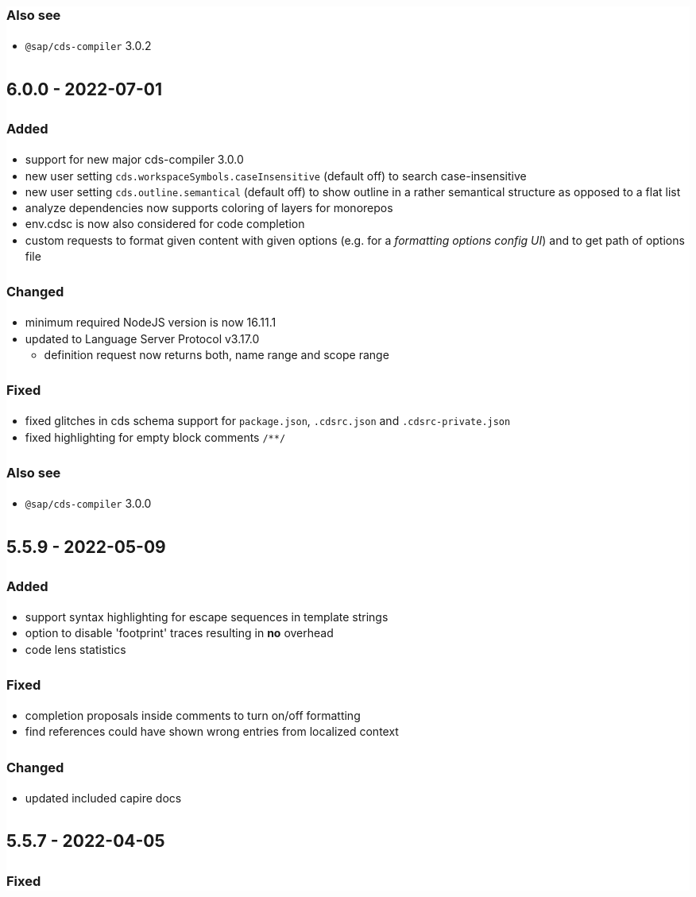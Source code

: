 ### Also see
- `@sap/cds-compiler` 3.0.2
                                                                 
## 6.0.0 - 2022-07-01

### Added
- support for new major cds-compiler 3.0.0
- new user setting `cds.workspaceSymbols.caseInsensitive` (default off) to search case-insensitive
- new user setting `cds.outline.semantical` (default off) to show outline in a rather semantical structure as opposed to a flat list
- analyze dependencies now supports coloring of layers for monorepos
- env.cdsc is now also considered for code completion
- custom requests to format given content with given options (e.g. for a _formatting options config UI_) and to get path of options file

### Changed
- minimum required NodeJS version is now 16.11.1
- updated to Language Server Protocol v3.17.0
  + definition request now returns both, name range and scope range

### Fixed
- fixed glitches in cds schema support for `package.json`, `.cdsrc.json` and `.cdsrc-private.json`
- fixed highlighting for empty block comments `/**/`

### Also see
- `@sap/cds-compiler` 3.0.0


## 5.5.9 - 2022-05-09

### Added

- support syntax highlighting for escape sequences in template strings
- option to disable 'footprint' traces resulting in **no** overhead
- code lens statistics

### Fixed

- completion proposals inside comments to turn on/off formatting
- find references could have shown wrong entries from localized context

### Changed

- updated included capire docs

## 5.5.7 - 2022-04-05

### Fixed
